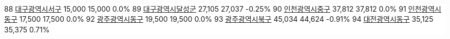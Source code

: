   <tr class="item">
    <td>88</td>
    <td><a href="/apt/대구광역시서구">대구광역시서구</a></td>
    <td>15,000</td>
    <td>15,000</td>
    <td>0.0%</td>
  </tr>

  <tr class="item">
    <td>89</td>
    <td><a href="/apt/대구광역시달성군">대구광역시달성군</a></td>
    <td>27,105</td>
    <td>27,037</td>
    <td>-0.25%</td>
  </tr>

  <tr class="item">
    <td>90</td>
    <td><a href="/apt/인천광역시중구">인천광역시중구</a></td>
    <td>37,812</td>
    <td>37,812</td>
    <td>0.0%</td>
  </tr>

  <tr class="item">
    <td>91</td>
    <td><a href="/apt/인천광역시동구">인천광역시동구</a></td>
    <td>17,500</td>
    <td>17,500</td>
    <td>0.0%</td>
  </tr>

  <tr class="item">
    <td>92</td>
    <td><a href="/apt/광주광역시동구">광주광역시동구</a></td>
    <td>19,500</td>
    <td>19,500</td>
    <td>0.0%</td>
  </tr>

  <tr class="item">
    <td>93</td>
    <td><a href="/apt/광주광역시북구">광주광역시북구</a></td>
    <td>45,034</td>
    <td>44,624</td>
    <td>-0.91%</td>
  </tr>

  <tr class="item">
    <td>94</td>
    <td><a href="/apt/대전광역시동구">대전광역시동구</a></td>
    <td>35,125</td>
    <td>35,375</td>
    <td>0.71%</td>
  </tr>
